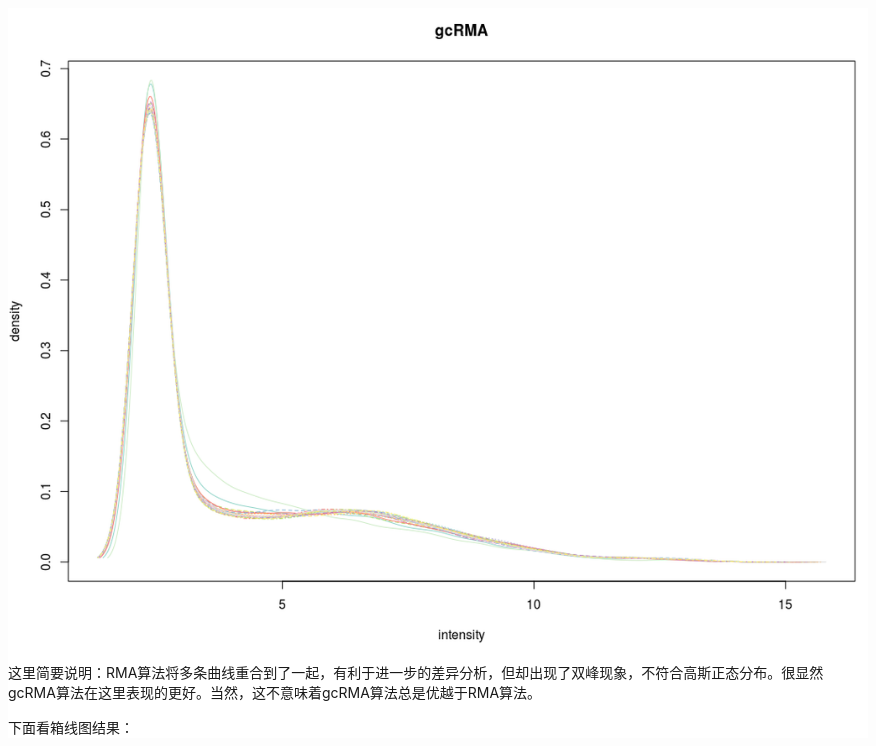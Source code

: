 ![](images/intensity_gcrma.png)

这里简要说明：RMA算法将多条曲线重合到了一起，有利于进一步的差异分析，但却出现了双峰现象，不符合高斯正态分布。很显然gcRMA算法在这里表现的更好。当然，这不意味着gcRMA算法总是优越于RMA算法。

下面看箱线图结果：
